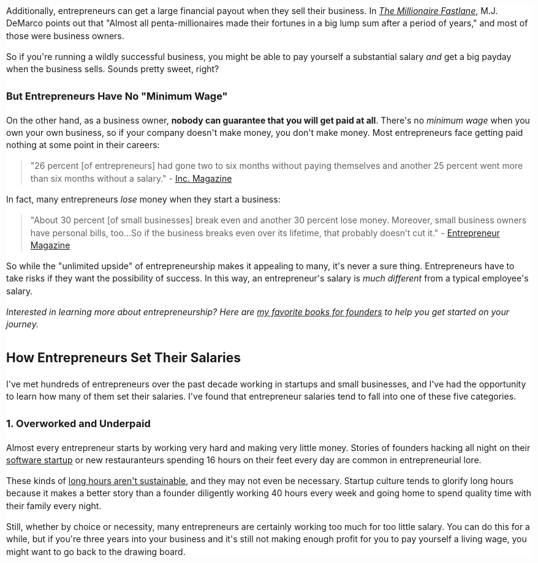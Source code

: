 Additionally, entrepreneurs can get a large financial payout when they sell their business. In *[The Millionaire Fastlane](https://amzn.to/3g0lslI)*, M.J. DeMarco points out that "Almost all penta-millionaires made their fortunes in a big lump sum after a period of years," and most of those were business owners.

So if you're running a wildly successful business, you might be able to pay yourself a substantial salary *and* get a big payday when the business sells. Sounds pretty sweet, right?

### But Entrepreneurs Have No "Minimum Wage"

On the other hand, as a business owner, **nobody can guarantee that you will get paid at all**. There's no *minimum wage* when you own your own business, so if your company doesn't make money, you don't make money. Most entrepreneurs face getting paid nothing at some point in their careers:

> "26 percent [of entrepreneurs] had gone two to six months without paying themselves and another 25 percent went more than six months without a salary." - [Inc. Magazine](https://www.inc.com/michelle-cheng/survey-entrepreneurs-skip-paychecks-start-companies.html)

In fact, many entrepreneurs *lose* money when they start a business:

> "About 30 percent [of small businesses] break even and another 30 percent lose money. Moreover, small business owners have personal bills, too...So if the business breaks even over its lifetime, that probably doesn’t cut it." - [Entrepreneur Magazine](https://www.entrepreneur.com/article/238800)

So while the "unlimited upside" of entrepreneurship makes it appealing to many, it's never a sure thing. Entrepreneurs have to take risks if they want the possibility of success. In this way, an entrepreneur's salary is *much different* from a typical employee's salary.

*Interested in learning more about entrepreneurship? Here are [my favorite books for founders](https://www.karllhughes.com/posts/startup-books) to help you get started on your journey.*



## How Entrepreneurs Set Their Salaries

I've met hundreds of entrepreneurs over the past decade working in startups and small businesses, and I've had the opportunity to learn how many of them set their salaries. I've found that entrepreneur salaries tend to fall into one of these five categories.

### 1. Overworked and Underpaid

Almost every entrepreneur starts by working very hard and making very little money. Stories of founders hacking all night on their [software startup](https://www.karllhughes.com/posts/creating-a-tech-startup-without-a-developer) or new restauranteurs spending 16 hours on their feet every day are common in entrepreneurial lore.

These kinds of [long hours aren't sustainable](https://www.karllhughes.com/posts/working-hours), and they may not even be necessary. Startup culture tends to glorify long hours because it makes a better story than a founder diligently working 40 hours every week and going home to spend quality time with their family every night.

Still, whether by choice or necessity, many entrepreneurs are certainly working too much for too little salary. You can do this for a while, but if you're three years into your business and it's still not making enough profit for you to pay yourself a living wage, you might want to go back to the drawing board.

